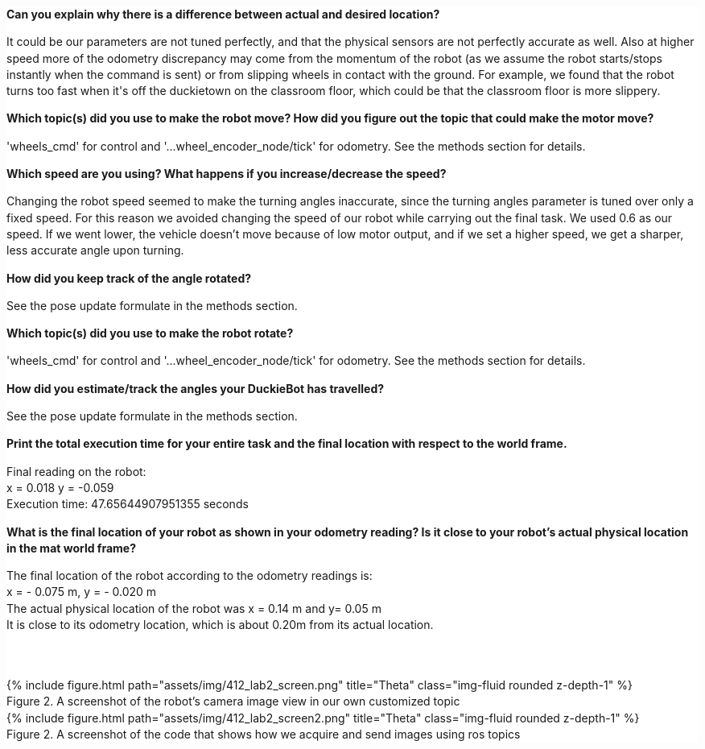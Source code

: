 <b>Can you explain why there is a difference between actual and desired location? </b><br>
<p> It could be our parameters are not tuned perfectly, and that the physical sensors are not perfectly accurate as well. Also at higher speed more of the odometry discrepancy may come from the momentum of the robot (as we assume the robot starts/stops instantly when the command is sent) or from slipping wheels in contact with the ground. 
For example, we found that the robot turns too fast when it's off the duckietown on the classroom floor, which could be that the classroom floor is more slippery. </p>

<b>Which topic(s) did you use to make the robot move? How did you figure out the topic that could make the motor move?</b><br>
<p>'wheels_cmd' for control and '...wheel_encoder_node/tick' for odometry. See the methods section for details. </p>

<b>Which speed are you using? What happens if you increase/decrease the speed? </b><br>
<p>Changing the robot speed seemed to make the turning angles inaccurate, since the turning angles parameter is tuned over only a fixed speed. For this reason we avoided changing the speed of our robot while carrying out the final task. We used 0.6 as our speed. If we went lower, the vehicle doesn’t move because of low motor output, and if we set a higher speed, we get a sharper, less accurate angle upon turning. </p>

<b>How did you keep track of the angle rotated? </b><br>
<p>See the pose update formulate in the methods section.</p>

<b>Which topic(s) did you use to make the robot rotate? </b><br>
<p>'wheels_cmd' for control and '...wheel_encoder_node/tick' for odometry. See the methods section for details. </p>

<b>How did you estimate/track the angles your DuckieBot has travelled? </b><br>
<p>See the pose update formulate in the methods section.</p>

<b>Print the total execution time for your entire task and the final location with respect to the world frame. </b><br>
<p>Final reading on the robot:<br>
x = 0.018 y = -0.059<br>
Execution time: 47.65644907951355 seconds <br></p>

<b>What is the final location of your robot as shown in your odometry reading? Is it close to your robot’s actual physical location in the mat world frame? </b><br>
<p>The final location of the robot according to the odometry readings is: <br>
x = - 0.075 m, y = - 0.020 m <br>
The actual physical location of the robot was x = 0.14 m and y= 0.05 m <br>
It is close to its odometry location, which is about 0.20m from its actual location.</p><br><br>

<div class="row justify-content-md-center">
    <div>
        {% include figure.html path="assets/img/412_lab2_screen.png" title="Theta" class="img-fluid rounded z-depth-1" %}
    </div>
</div>
<div class="caption">
    Figure 2. A screenshot of the robot’s camera image view in our own customized topic
</div>
<div class="row justify-content-md-center">
    <div>
        {% include figure.html path="assets/img/412_lab2_screen2.png" title="Theta" class="img-fluid rounded z-depth-1" %}
    </div>
</div>
<div class="caption">
    Figure 2. A screenshot of the code that shows how we acquire and send images using ros topics
</div>
<div class = "row justify-content-md-center">
    <video width="320" height="240" controls>
    <source src="../../assets/vid/412_lab2_part2.mp4" type="video/mp4">
        Your browser does not support the video tag.
    </video>
</div>